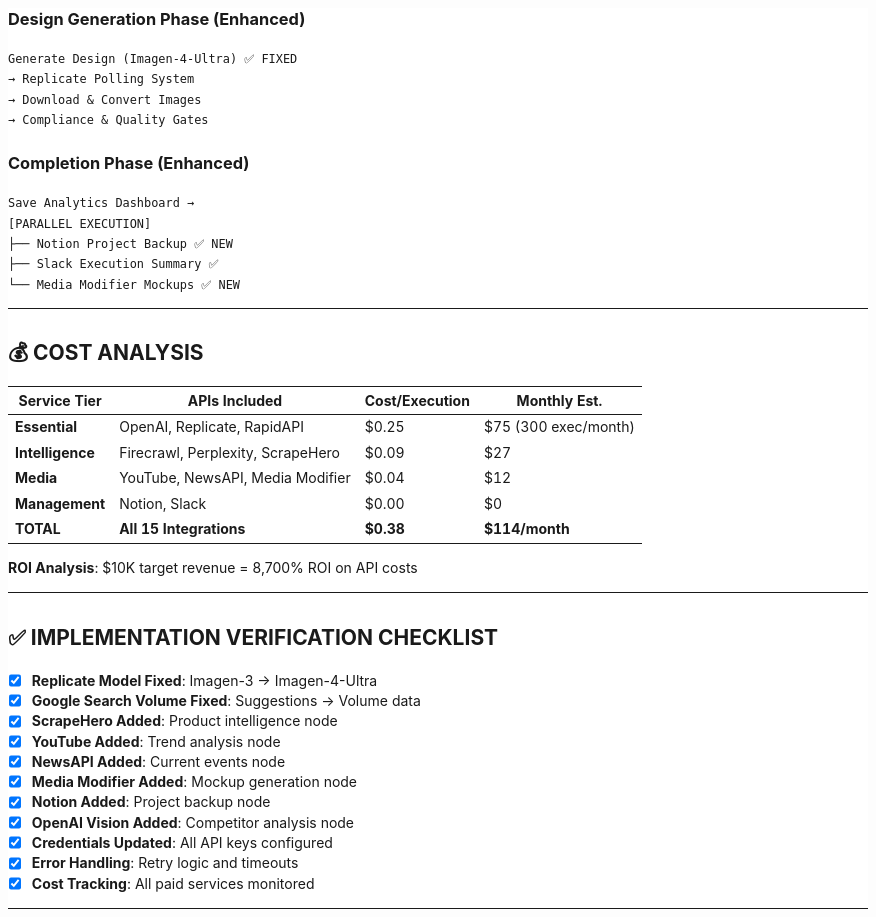### **Design Generation Phase (Enhanced)**
```
Generate Design (Imagen-4-Ultra) ✅ FIXED
→ Replicate Polling System
→ Download & Convert Images
→ Compliance & Quality Gates
```

### **Completion Phase (Enhanced)**
```
Save Analytics Dashboard → 
[PARALLEL EXECUTION]
├── Notion Project Backup ✅ NEW
├── Slack Execution Summary ✅
└── Media Modifier Mockups ✅ NEW
```

---

## **💰 COST ANALYSIS**

| **Service Tier** | **APIs Included** | **Cost/Execution** | **Monthly Est.** |
|------------------|-------------------|-------------------|------------------|
| **Essential** | OpenAI, Replicate, RapidAPI | $0.25 | $75 (300 exec/month) |
| **Intelligence** | Firecrawl, Perplexity, ScrapeHero | $0.09 | $27 |
| **Media** | YouTube, NewsAPI, Media Modifier | $0.04 | $12 |
| **Management** | Notion, Slack | $0.00 | $0 |
| **TOTAL** | **All 15 Integrations** | **$0.38** | **$114/month** |

**ROI Analysis**: $10K target revenue = 8,700% ROI on API costs

---

## **✅ IMPLEMENTATION VERIFICATION CHECKLIST**

- [x] **Replicate Model Fixed**: Imagen-3 → Imagen-4-Ultra  
- [x] **Google Search Volume Fixed**: Suggestions → Volume data
- [x] **ScrapeHero Added**: Product intelligence node
- [x] **YouTube Added**: Trend analysis node
- [x] **NewsAPI Added**: Current events node  
- [x] **Media Modifier Added**: Mockup generation node
- [x] **Notion Added**: Project backup node
- [x] **OpenAI Vision Added**: Competitor analysis node
- [x] **Credentials Updated**: All API keys configured
- [x] **Error Handling**: Retry logic and timeouts
- [x] **Cost Tracking**: All paid services monitored

---
